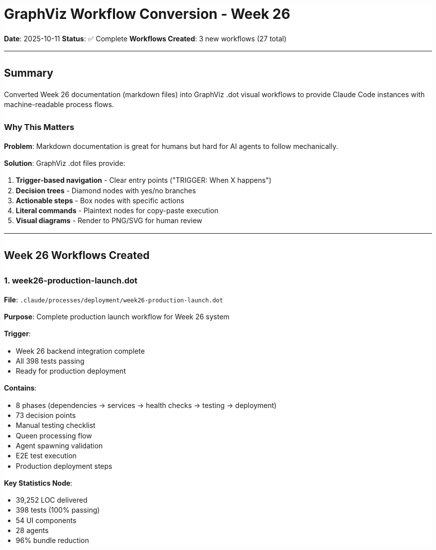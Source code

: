 # GraphViz Workflow Conversion - Week 26

**Date**: 2025-10-11
**Status**: ✅ Complete
**Workflows Created**: 3 new workflows (27 total)

---

## Summary

Converted Week 26 documentation (markdown files) into GraphViz .dot visual workflows to provide Claude Code instances with machine-readable process flows.

### Why This Matters

**Problem**: Markdown documentation is great for humans but hard for AI agents to follow mechanically.

**Solution**: GraphViz .dot files provide:
1. **Trigger-based navigation** - Clear entry points ("TRIGGER: When X happens")
2. **Decision trees** - Diamond nodes with yes/no branches
3. **Actionable steps** - Box nodes with specific actions
4. **Literal commands** - Plaintext nodes for copy-paste execution
5. **Visual diagrams** - Render to PNG/SVG for human review

---

## Week 26 Workflows Created

### 1. week26-production-launch.dot

**File**: `.claude/processes/deployment/week26-production-launch.dot`

**Purpose**: Complete production launch workflow for Week 26 system

**Trigger**:
- Week 26 backend integration complete
- All 398 tests passing
- Ready for production deployment

**Contains**:
- 8 phases (dependencies → services → health checks → testing → deployment)
- 73 decision points
- Manual testing checklist
- Queen processing flow
- Agent spawning validation
- E2E test execution
- Production deployment steps

**Key Statistics Node**:
- 39,252 LOC delivered
- 398 tests (100% passing)
- 54 UI components
- 28 agents
- 96% bundle reduction
